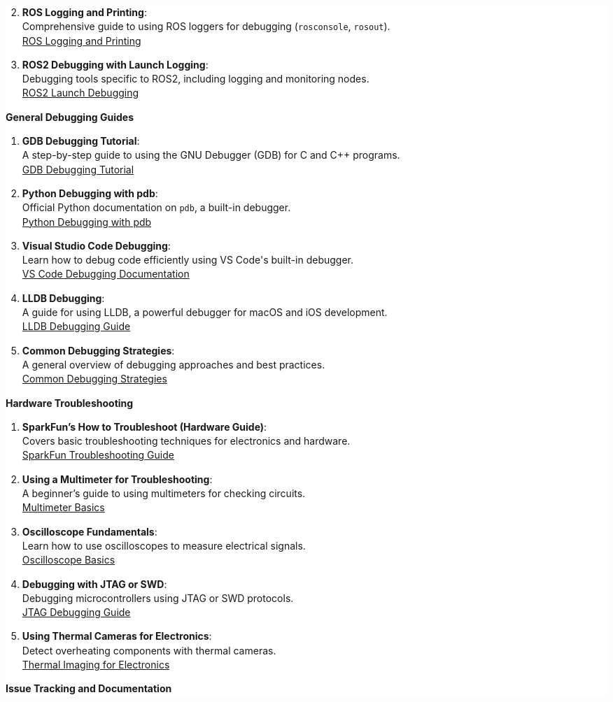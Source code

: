 2. **ROS Logging and Printing**:  
   Comprehensive guide to using ROS loggers for debugging (`rosconsole`, `rosout`).  
   [ROS Logging and Printing](http://wiki.ros.org/rospy/Overview/Logging)

3. **ROS2 Debugging with Launch Logging**:  
   Debugging tools specific to ROS2, including logging and monitoring nodes.  
   [ROS2 Launch Debugging](https://docs.ros.org/en/galactic/Tutorials/Launch/Logging-and-debugging.html)

**General Debugging Guides**

1. **GDB Debugging Tutorial**:  
   A step-by-step guide to using the GNU Debugger (GDB) for C and C++ programs.  
   [GDB Debugging Tutorial](https://www.cs.cmu.edu/~gilpin/tutorial/)

2. **Python Debugging with pdb**:  
   Official Python documentation on `pdb`, a built-in debugger.  
   [Python Debugging with pdb](https://docs.python.org/3/library/pdb.html)

3. **Visual Studio Code Debugging**:  
   Learn how to debug code efficiently using VS Code's built-in debugger.  
   [VS Code Debugging Documentation](https://code.visualstudio.com/docs/editor/debugging)

4. **LLDB Debugging**:  
   A guide for using LLDB, a powerful debugger for macOS and iOS development.  
   [LLDB Debugging Guide](https://lldb.llvm.org/)

5. **Common Debugging Strategies**:  
   A general overview of debugging approaches and best practices.  
   [Common Debugging Strategies](https://developer.mozilla.org/en-US/docs/Learn/Common_questions/Debugging)

**Hardware Troubleshooting**

1. **SparkFun’s How to Troubleshoot (Hardware Guide)**:  
   Covers basic troubleshooting techniques for electronics and hardware.  
   [SparkFun Troubleshooting Guide](https://learn.sparkfun.com/tutorials/how-to-troubleshoot-electronics)

2. **Using a Multimeter for Troubleshooting**:  
   A beginner’s guide to using multimeters for checking circuits.  
   [Multimeter Basics](https://learn.sparkfun.com/tutorials/how-to-use-a-multimeter/all)

3. **Oscilloscope Fundamentals**:  
   Learn how to use oscilloscopes to measure electrical signals.  
   [Oscilloscope Basics](https://www.keysight.com/us/en/assets/7018-01269/guide/1000-Series-Oscilloscopes-User-Guide.pdf)

4. **Debugging with JTAG or SWD**:  
   Debugging microcontrollers using JTAG or SWD protocols.  
   [JTAG Debugging Guide](https://interrupt.memfault.com/blog/jtag-debugging)

5. **Using Thermal Cameras for Electronics**:  
   Detect overheating components with thermal cameras.  
   [Thermal Imaging for Electronics](https://www.flir.com/discover/instruments/electronics-and-semi/)

**Issue Tracking and Documentation**

